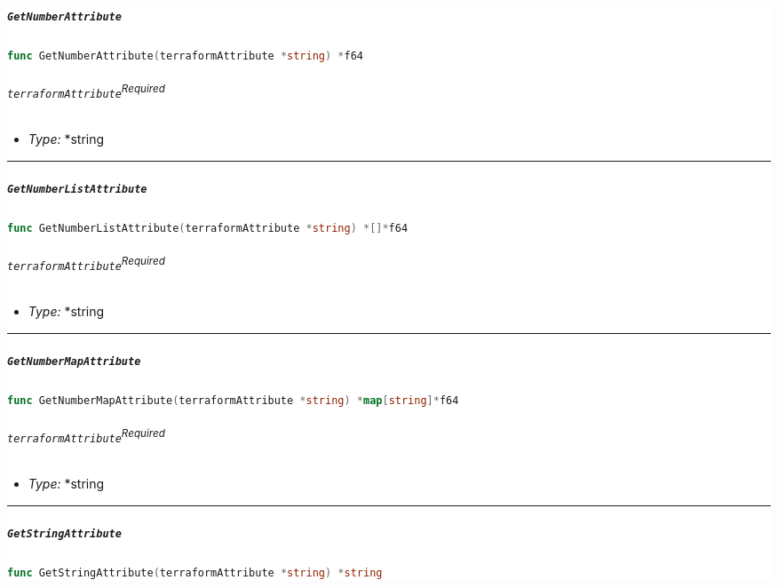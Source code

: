 
##### `GetNumberAttribute` <a name="GetNumberAttribute" id="rhizo-co-terraform-provider-oci.opsiAwrHubSource.OpsiAwrHubSource.getNumberAttribute"></a>

```go
func GetNumberAttribute(terraformAttribute *string) *f64
```

###### `terraformAttribute`<sup>Required</sup> <a name="terraformAttribute" id="rhizo-co-terraform-provider-oci.opsiAwrHubSource.OpsiAwrHubSource.getNumberAttribute.parameter.terraformAttribute"></a>

- *Type:* *string

---

##### `GetNumberListAttribute` <a name="GetNumberListAttribute" id="rhizo-co-terraform-provider-oci.opsiAwrHubSource.OpsiAwrHubSource.getNumberListAttribute"></a>

```go
func GetNumberListAttribute(terraformAttribute *string) *[]*f64
```

###### `terraformAttribute`<sup>Required</sup> <a name="terraformAttribute" id="rhizo-co-terraform-provider-oci.opsiAwrHubSource.OpsiAwrHubSource.getNumberListAttribute.parameter.terraformAttribute"></a>

- *Type:* *string

---

##### `GetNumberMapAttribute` <a name="GetNumberMapAttribute" id="rhizo-co-terraform-provider-oci.opsiAwrHubSource.OpsiAwrHubSource.getNumberMapAttribute"></a>

```go
func GetNumberMapAttribute(terraformAttribute *string) *map[string]*f64
```

###### `terraformAttribute`<sup>Required</sup> <a name="terraformAttribute" id="rhizo-co-terraform-provider-oci.opsiAwrHubSource.OpsiAwrHubSource.getNumberMapAttribute.parameter.terraformAttribute"></a>

- *Type:* *string

---

##### `GetStringAttribute` <a name="GetStringAttribute" id="rhizo-co-terraform-provider-oci.opsiAwrHubSource.OpsiAwrHubSource.getStringAttribute"></a>

```go
func GetStringAttribute(terraformAttribute *string) *string
```
